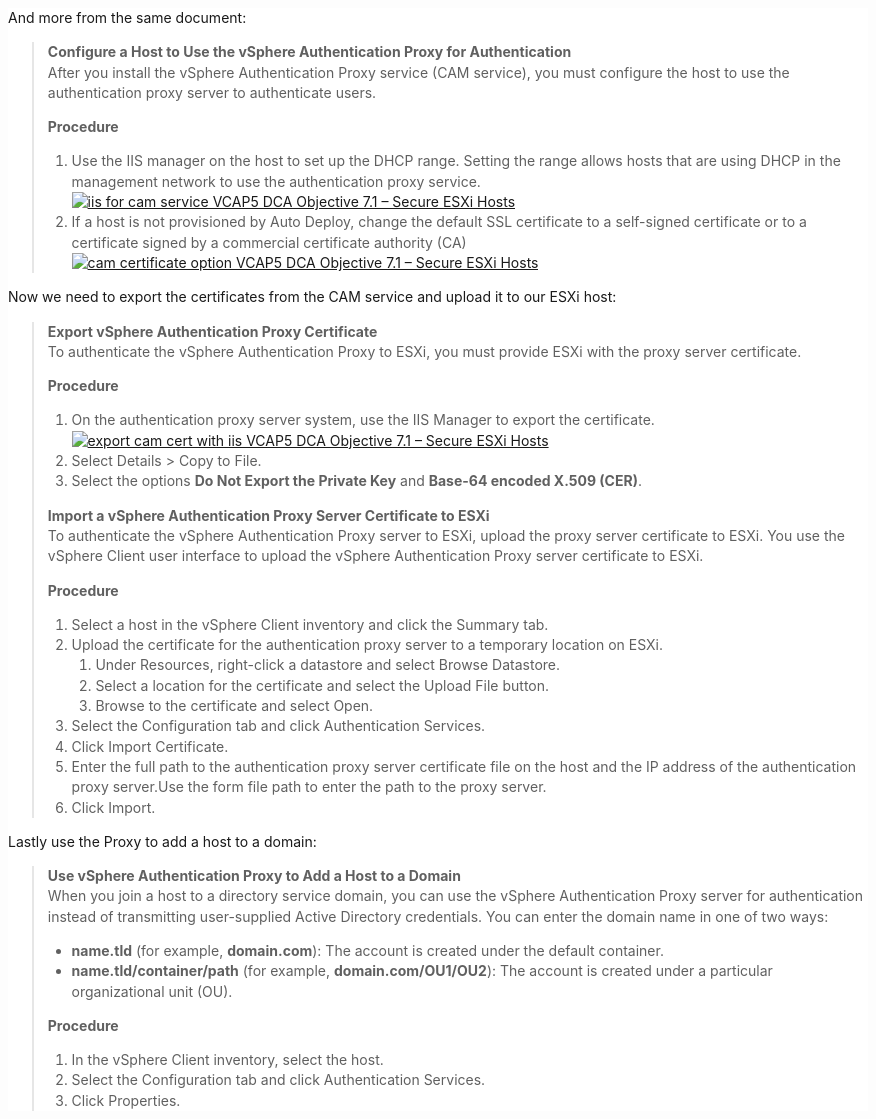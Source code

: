 And more from the same document:

> **Configure a Host to Use the vSphere Authentication Proxy for Authentication**  
> After you install the vSphere Authentication Proxy service (CAM service), you must configure the host to use the authentication proxy server to authenticate users.
> 
> **Procedure**
> 
> 1.  Use the IIS manager on the host to set up the DHCP range. Setting the range allows hosts that are using DHCP in the management network to use the authentication proxy service.  
>     <a href="http://virtuallyhyper.com/2013/01/vcap5-dca-objective-7-1-secure-esxi-hosts/iis_for_cam_service/" onclick="javascript:_gaq.push(['_trackEvent','outbound-article','http://virtuallyhyper.com/2013/01/vcap5-dca-objective-7-1-secure-esxi-hosts/iis_for_cam_service/']);" rel="attachment wp-att-5487"><img class="alignnone size-full wp-image-5487" alt="iis for cam service VCAP5 DCA Objective 7.1 – Secure ESXi Hosts " src="http://virtuallyhyper.com/wp-content/uploads/2012/12/iis_for_cam_service.png" width="567" height="161" title="VCAP5 DCA Objective 7.1 – Secure ESXi Hosts " /></a>
> 2.  If a host is not provisioned by Auto Deploy, change the default SSL certificate to a self-signed certificate or to a certificate signed by a commercial certificate authority (CA)  
>     <a href="http://virtuallyhyper.com/2013/01/vcap5-dca-objective-7-1-secure-esxi-hosts/cam_certificate_option/" onclick="javascript:_gaq.push(['_trackEvent','outbound-article','http://virtuallyhyper.com/2013/01/vcap5-dca-objective-7-1-secure-esxi-hosts/cam_certificate_option/']);" rel="attachment wp-att-5488"><img class="alignnone size-full wp-image-5488" alt="cam certificate option VCAP5 DCA Objective 7.1 – Secure ESXi Hosts " src="http://virtuallyhyper.com/wp-content/uploads/2012/12/cam_certificate_option.png" width="563" height="184" title="VCAP5 DCA Objective 7.1 – Secure ESXi Hosts " /></a>

Now we need to export the certificates from the CAM service and upload it to our ESXi host:

> **Export vSphere Authentication Proxy Certificate**  
> To authenticate the vSphere Authentication Proxy to ESXi, you must provide ESXi with the proxy server certificate.
> 
> **Procedure**
> 
> 1.  On the authentication proxy server system, use the IIS Manager to export the certificate. <a href="http://virtuallyhyper.com/2013/01/vcap5-dca-objective-7-1-secure-esxi-hosts/export_cam_cert_with_iis/" onclick="javascript:_gaq.push(['_trackEvent','outbound-article','http://virtuallyhyper.com/2013/01/vcap5-dca-objective-7-1-secure-esxi-hosts/export_cam_cert_with_iis/']);" rel="attachment wp-att-5489"><img class="alignnone size-full wp-image-5489" alt="export cam cert with iis VCAP5 DCA Objective 7.1 – Secure ESXi Hosts " src="http://virtuallyhyper.com/wp-content/uploads/2012/12/export_cam_cert_with_iis.png" width="567" height="137" title="VCAP5 DCA Objective 7.1 – Secure ESXi Hosts " /></a>
> 2.  Select Details > Copy to File.
> 3.  Select the options **Do Not Export the Private Key** and **Base-64 encoded X.509 (CER)**.
> 
> **Import a vSphere Authentication Proxy Server Certificate to ESXi**  
> To authenticate the vSphere Authentication Proxy server to ESXi, upload the proxy server certificate to ESXi. You use the vSphere Client user interface to upload the vSphere Authentication Proxy server certificate to ESXi.
> 
> **Procedure**
> 
> 1.  Select a host in the vSphere Client inventory and click the Summary tab.
> 2.  Upload the certificate for the authentication proxy server to a temporary location on ESXi. 
>     1.  Under Resources, right-click a datastore and select Browse Datastore.
>     2.  Select a location for the certificate and select the Upload File button.
>     3.  Browse to the certificate and select Open.
> 3.  Select the Configuration tab and click Authentication Services.
> 4.  Click Import Certificate.
> 5.  Enter the full path to the authentication proxy server certificate file on the host and the IP address of the authentication proxy server.Use the form  file path to enter the path to the proxy server.
> 6.  Click Import.

Lastly use the Proxy to add a host to a domain:

> **Use vSphere Authentication Proxy to Add a Host to a Domain**  
> When you join a host to a directory service domain, you can use the vSphere Authentication Proxy server for authentication instead of transmitting user-supplied Active Directory credentials. You can enter the domain name in one of two ways:
> 
> *   **name.tld** (for example, **domain.com**): The account is created under the default container.
> *   **name.tld/container/path** (for example, **domain.com/OU1/OU2**): The account is created under a particular organizational unit (OU).
> 
> **Procedure**
> 
> 1.  In the vSphere Client inventory, select the host.
> 2.  Select the Configuration tab and click Authentication Services.
> 3.  Click Properties.